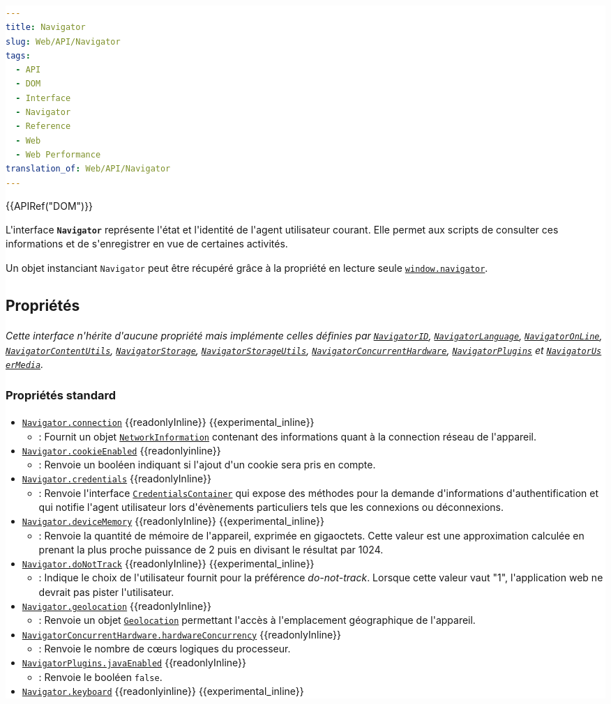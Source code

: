 ```yaml
---
title: Navigator
slug: Web/API/Navigator
tags:
  - API
  - DOM
  - Interface
  - Navigator
  - Reference
  - Web
  - Web Performance
translation_of: Web/API/Navigator
---
```

{{APIRef("DOM")}}

L'interface **`Navigator`** représente l'état et l'identité de l'agent utilisateur courant. Elle permet aux scripts de consulter ces informations et de s'enregistrer en vue de certaines activités.

Un objet instanciant `Navigator` peut être récupéré grâce à la propriété en lecture seule [`window.navigator`](/fr/docs/Web/API/Window/navigator).

## Propriétés

_Cette interface n'hérite d'aucune propriété mais implémente celles définies par [`NavigatorID`](/fr/docs/Web/API/NavigatorID), [`NavigatorLanguage`](/fr/docs/Web/API/NavigatorLanguage), [`NavigatorOnLine`](/fr/docs/Web/API/NavigatorOnLine), [`NavigatorContentUtils`](/fr/docs/Web/API/NavigatorContentUtils), [`NavigatorStorage`](/fr/docs/Web/API/NavigatorStorage), [`NavigatorStorageUtils`](/fr/docs/Web/API/NavigatorStorageUtils), [`NavigatorConcurrentHardware`](/fr/docs/Web/API/NavigatorConcurrentHardware), [`NavigatorPlugins`](/fr/docs/Web/API/NavigatorPlugins) et [`NavigatorUserMedia`](/fr/docs/Web/API/NavigatorUserMedia)._

### Propriétés standard

- [`Navigator.connection`](/fr/docs/Web/API/Navigator/connection) {{readonlyInline}} {{experimental_inline}}
  - : Fournit un objet [`NetworkInformation`](/fr/docs/Web/API/NetworkInformation) contenant des informations quant à la connection réseau de l'appareil.
- [`Navigator.cookieEnabled`](/fr/docs/Web/API/Navigator/cookieEnabled) {{readonlyinline}}
  - : Renvoie un booléen indiquant si l'ajout d'un cookie sera pris en compte.
- [`Navigator.credentials`](/fr/docs/Web/API/Navigator/credentials) {{readonlyInline}}
  - : Renvoie l'interface [`CredentialsContainer`](/fr/docs/Web/API/CredentialsContainer) qui expose des méthodes pour la demande d'informations d'authentification et qui notifie l'agent utilisateur lors d'évènements particuliers tels que les connexions ou déconnexions.
- [`Navigator.deviceMemory`](/fr/docs/Web/API/Navigator/deviceMemory) {{readonlyInline}} {{experimental_inline}}
  - : Renvoie la quantité de mémoire de l'appareil, exprimée en gigaoctets. Cette valeur est une approximation calculée en prenant la plus proche puissance de 2 puis en divisant le résultat par 1024.
- [`Navigator.doNotTrack`](/fr/docs/Web/API/Navigator/doNotTrack) {{readonlyInline}} {{experimental_inline}}
  - : Indique le choix de l'utilisateur fournit pour la préférence _do-not-track_. Lorsque cette valeur vaut "1", l'application web ne devrait pas pister l'utilisateur.
- [`Navigator.geolocation`](/fr/docs/Web/API/Navigator/geolocation) {{readonlyInline}}
  - : Renvoie un objet [`Geolocation`](/fr/docs/Web/API/Geolocation) permettant l'accès à l'emplacement géographique de l'appareil.
- [`NavigatorConcurrentHardware.hardwareConcurrency`](/fr/docs/Web/API/NavigatorConcurrentHardware.hardwareConcurrency) {{readonlyInline}}
  - : Renvoie le nombre de cœurs logiques du processeur.
- [`NavigatorPlugins.javaEnabled`](/fr/docs/Web/API/NavigatorPlugins.javaEnabled) {{readonlyInline}}
  - : Renvoie le booléen `false`.
- [`Navigator.keyboard`](/fr/docs/Web/API/Navigator.keyboard) {{readonlyinline}} {{experimental_inline}}